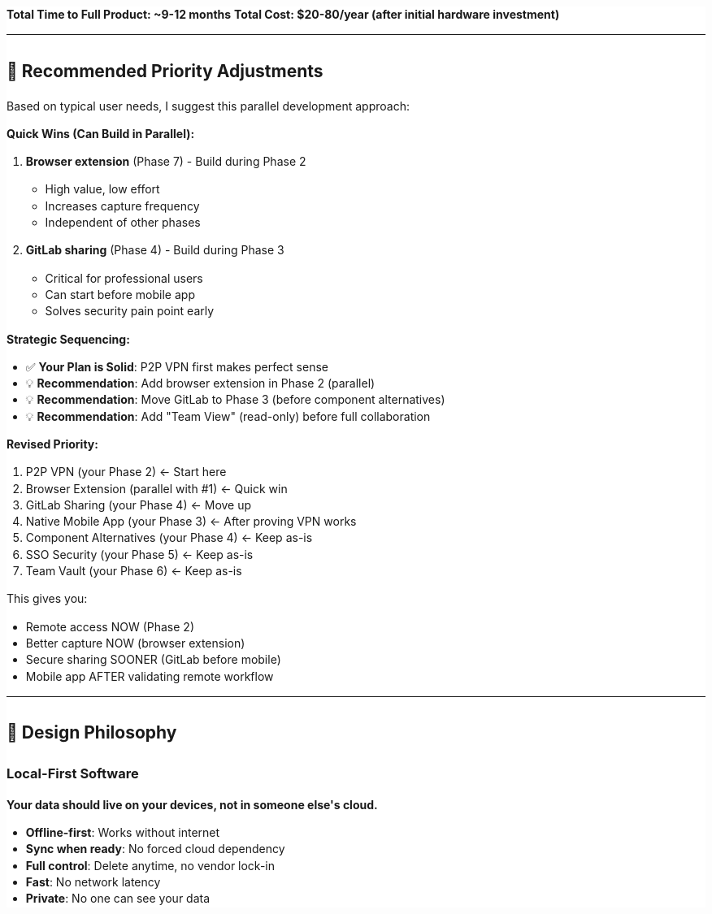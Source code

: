 **Total Time to Full Product: ~9-12 months**
**Total Cost: $20-80/year (after initial hardware investment)**

---

## 🎯 Recommended Priority Adjustments

Based on typical user needs, I suggest this parallel development approach:

**Quick Wins (Can Build in Parallel):**
1. **Browser extension** (Phase 7) - Build during Phase 2
   - High value, low effort
   - Increases capture frequency
   - Independent of other phases

2. **GitLab sharing** (Phase 4) - Build during Phase 3
   - Critical for professional users
   - Can start before mobile app
   - Solves security pain point early

**Strategic Sequencing:**
- ✅ **Your Plan is Solid**: P2P VPN first makes perfect sense
- 💡 **Recommendation**: Add browser extension in Phase 2 (parallel)
- 💡 **Recommendation**: Move GitLab to Phase 3 (before component alternatives)
- 💡 **Recommendation**: Add "Team View" (read-only) before full collaboration

**Revised Priority:**
1. P2P VPN (your Phase 2) ← Start here
2. Browser Extension (parallel with #1) ← Quick win
3. GitLab Sharing (your Phase 4) ← Move up
4. Native Mobile App (your Phase 3) ← After proving VPN works
5. Component Alternatives (your Phase 4) ← Keep as-is
6. SSO Security (your Phase 5) ← Keep as-is
7. Team Vault (your Phase 6) ← Keep as-is

This gives you:
- Remote access NOW (Phase 2)
- Better capture NOW (browser extension)
- Secure sharing SOONER (GitLab before mobile)
- Mobile app AFTER validating remote workflow

---

## 🎨 Design Philosophy

### Local-First Software

**Your data should live on your devices, not in someone else's cloud.**

- **Offline-first**: Works without internet
- **Sync when ready**: No forced cloud dependency
- **Full control**: Delete anytime, no vendor lock-in
- **Fast**: No network latency
- **Private**: No one can see your data

